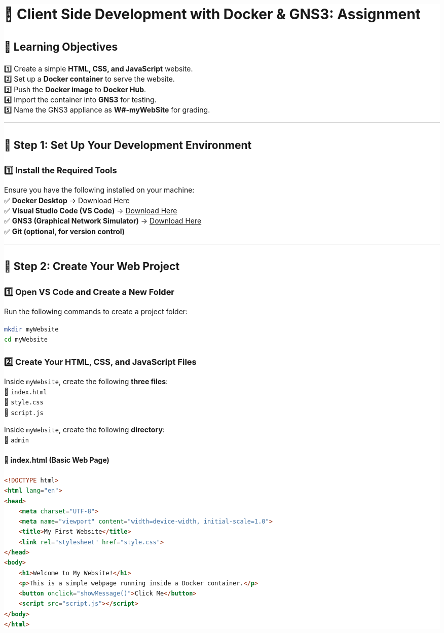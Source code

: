 # **🚀 Client Side Development with Docker & GNS3: Assignment**
## **🔹 Learning Objectives**
1️⃣ Create a simple **HTML, CSS, and JavaScript** website.  
2️⃣ Set up a **Docker container** to serve the website.  
3️⃣ Push the **Docker image** to **Docker Hub**.  
4️⃣ Import the container into **GNS3** for testing.  
5️⃣ Name the GNS3 appliance as **W#-myWebSite** for grading.  

---

## **📌 Step 1: Set Up Your Development Environment**
### **1️⃣ Install the Required Tools**
Ensure you have the following installed on your machine:  
✅ **Docker Desktop** → [Download Here](https://www.docker.com/products/docker-desktop/)  
✅ **Visual Studio Code (VS Code)** → [Download Here](https://code.visualstudio.com/)  
✅ **GNS3 (Graphical Network Simulator)** → [Download Here](https://www.gns3.com/software/download)  
✅ **Git (optional, for version control)**  

---

## **📌 Step 2: Create Your Web Project**
### **1️⃣ Open VS Code and Create a New Folder**
Run the following commands to create a project folder:  
```sh
mkdir myWebsite
cd myWebsite
```

### **2️⃣ Create Your HTML, CSS, and JavaScript Files**
Inside `myWebsite`, create the following **three files**:  
📄 `index.html`  
📄 `style.css`  
📄 `script.js`  

Inside `myWebsite`, create the following **directory**:  
📂 `admin`  

#### **📄 index.html (Basic Web Page)**
```html
<!DOCTYPE html>
<html lang="en">
<head>
    <meta charset="UTF-8">
    <meta name="viewport" content="width=device-width, initial-scale=1.0">
    <title>My First Website</title>
    <link rel="stylesheet" href="style.css">
</head>
<body>
    <h1>Welcome to My Website!</h1>
    <p>This is a simple webpage running inside a Docker container.</p>
    <button onclick="showMessage()">Click Me</button>
    <script src="script.js"></script>
</body>
</html>
```
